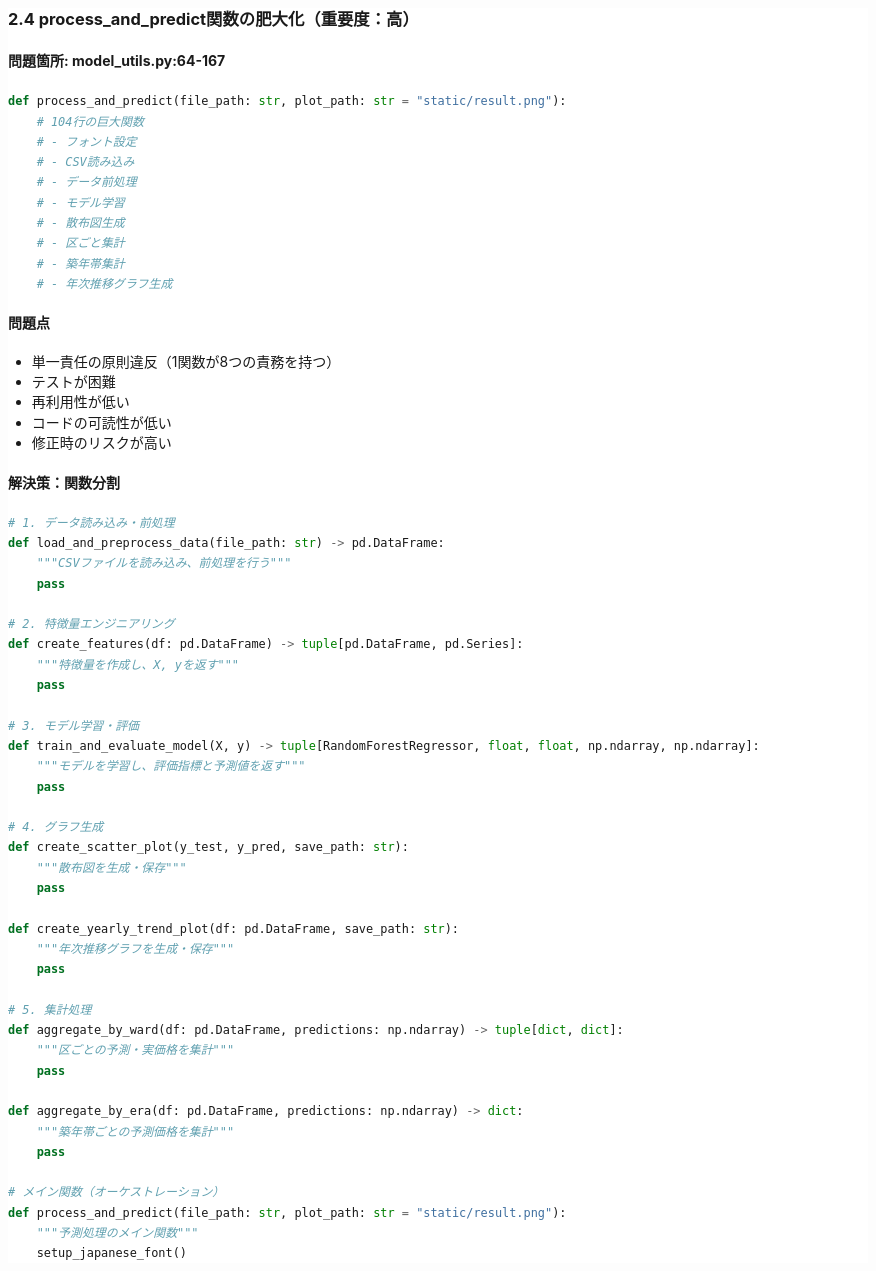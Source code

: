 
### 2.4 process_and_predict関数の肥大化（重要度：高）

#### 問題箇所: model_utils.py:64-167
```python
def process_and_predict(file_path: str, plot_path: str = "static/result.png"):
    # 104行の巨大関数
    # - フォント設定
    # - CSV読み込み
    # - データ前処理
    # - モデル学習
    # - 散布図生成
    # - 区ごと集計
    # - 築年帯集計
    # - 年次推移グラフ生成
```

#### 問題点
- 単一責任の原則違反（1関数が8つの責務を持つ）
- テストが困難
- 再利用性が低い
- コードの可読性が低い
- 修正時のリスクが高い

#### 解決策：関数分割
```python
# 1. データ読み込み・前処理
def load_and_preprocess_data(file_path: str) -> pd.DataFrame:
    """CSVファイルを読み込み、前処理を行う"""
    pass

# 2. 特徴量エンジニアリング
def create_features(df: pd.DataFrame) -> tuple[pd.DataFrame, pd.Series]:
    """特徴量を作成し、X, yを返す"""
    pass

# 3. モデル学習・評価
def train_and_evaluate_model(X, y) -> tuple[RandomForestRegressor, float, float, np.ndarray, np.ndarray]:
    """モデルを学習し、評価指標と予測値を返す"""
    pass

# 4. グラフ生成
def create_scatter_plot(y_test, y_pred, save_path: str):
    """散布図を生成・保存"""
    pass

def create_yearly_trend_plot(df: pd.DataFrame, save_path: str):
    """年次推移グラフを生成・保存"""
    pass

# 5. 集計処理
def aggregate_by_ward(df: pd.DataFrame, predictions: np.ndarray) -> tuple[dict, dict]:
    """区ごとの予測・実価格を集計"""
    pass

def aggregate_by_era(df: pd.DataFrame, predictions: np.ndarray) -> dict:
    """築年帯ごとの予測価格を集計"""
    pass

# メイン関数（オーケストレーション）
def process_and_predict(file_path: str, plot_path: str = "static/result.png"):
    """予測処理のメイン関数"""
    setup_japanese_font()
```